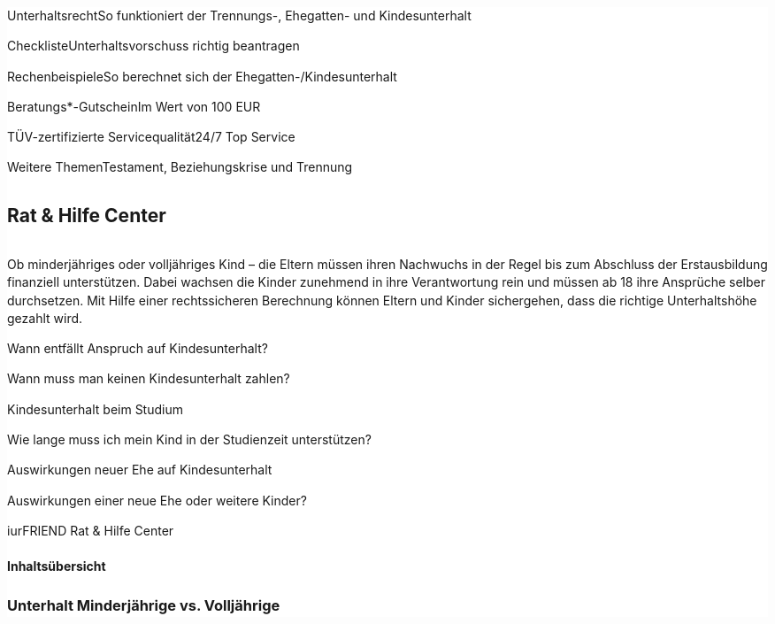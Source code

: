 UnterhaltsrechtSo funktioniert der Trennungs-, Ehegatten- und Kindesunterhalt

ChecklisteUnterhaltsvorschuss richtig beantragen

RechenbeispieleSo berechnet sich der Ehegatten-/Kindesunterhalt

Beratungs*-GutscheinIm Wert von 100 EUR

TÜV-zertifizierte Servicequalität24/7 Top Service

Weitere ThemenTestament, Beziehungskrise und Trennung

## Rat & Hilfe Center

## 

Ob minderjähriges oder volljähriges Kind – die Eltern müssen ihren Nachwuchs in der Regel bis zum Abschluss der Erstausbildung finanziell unterstützen. Dabei wachsen die Kinder zunehmend in ihre Verantwortung rein und müssen ab 18 ihre Ansprüche selber durchsetzen. Mit Hilfe einer rechtssicheren Berechnung können Eltern und Kinder sichergehen, dass die richtige Unterhaltshöhe gezahlt wird.

Wann entfällt Anspruch auf Kindesunterhalt?

Wann muss man keinen Kindesunterhalt zahlen?

Kindesunterhalt beim Studium

Wie lange muss ich mein Kind in der Studienzeit unterstützen?

Auswirkungen neuer Ehe auf Kindesunterhalt

Auswirkungen einer neue Ehe oder weitere Kinder?

iurFRIEND Rat & Hilfe Center

#### Inhaltsübersicht

### Unterhalt Minderjährige vs. Volljährige